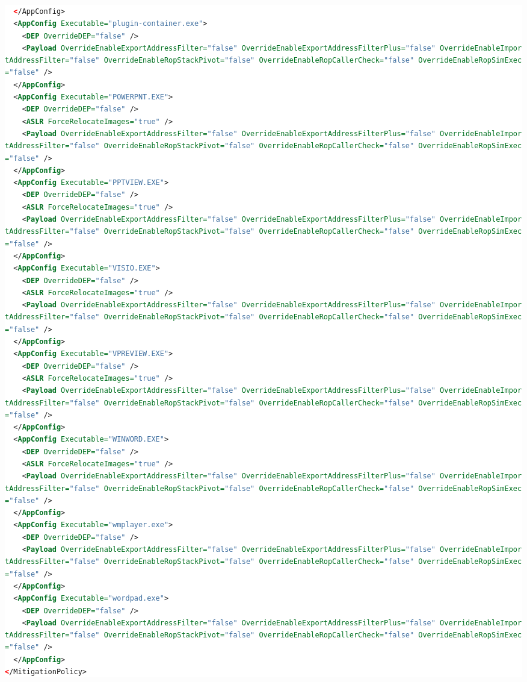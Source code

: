 ```xml
  </AppConfig>
  <AppConfig Executable="plugin-container.exe">
    <DEP OverrideDEP="false" />
    <Payload OverrideEnableExportAddressFilter="false" OverrideEnableExportAddressFilterPlus="false" OverrideEnableImportAddressFilter="false" OverrideEnableRopStackPivot="false" OverrideEnableRopCallerCheck="false" OverrideEnableRopSimExec="false" />
  </AppConfig>
  <AppConfig Executable="POWERPNT.EXE">
    <DEP OverrideDEP="false" />
    <ASLR ForceRelocateImages="true" />
    <Payload OverrideEnableExportAddressFilter="false" OverrideEnableExportAddressFilterPlus="false" OverrideEnableImportAddressFilter="false" OverrideEnableRopStackPivot="false" OverrideEnableRopCallerCheck="false" OverrideEnableRopSimExec="false" />
  </AppConfig>
  <AppConfig Executable="PPTVIEW.EXE">
    <DEP OverrideDEP="false" />
    <ASLR ForceRelocateImages="true" />
    <Payload OverrideEnableExportAddressFilter="false" OverrideEnableExportAddressFilterPlus="false" OverrideEnableImportAddressFilter="false" OverrideEnableRopStackPivot="false" OverrideEnableRopCallerCheck="false" OverrideEnableRopSimExec="false" />
  </AppConfig>
  <AppConfig Executable="VISIO.EXE">
    <DEP OverrideDEP="false" />
    <ASLR ForceRelocateImages="true" />
    <Payload OverrideEnableExportAddressFilter="false" OverrideEnableExportAddressFilterPlus="false" OverrideEnableImportAddressFilter="false" OverrideEnableRopStackPivot="false" OverrideEnableRopCallerCheck="false" OverrideEnableRopSimExec="false" />
  </AppConfig>
  <AppConfig Executable="VPREVIEW.EXE">
    <DEP OverrideDEP="false" />
    <ASLR ForceRelocateImages="true" />
    <Payload OverrideEnableExportAddressFilter="false" OverrideEnableExportAddressFilterPlus="false" OverrideEnableImportAddressFilter="false" OverrideEnableRopStackPivot="false" OverrideEnableRopCallerCheck="false" OverrideEnableRopSimExec="false" />
  </AppConfig>
  <AppConfig Executable="WINWORD.EXE">
    <DEP OverrideDEP="false" />
    <ASLR ForceRelocateImages="true" />
    <Payload OverrideEnableExportAddressFilter="false" OverrideEnableExportAddressFilterPlus="false" OverrideEnableImportAddressFilter="false" OverrideEnableRopStackPivot="false" OverrideEnableRopCallerCheck="false" OverrideEnableRopSimExec="false" />
  </AppConfig>
  <AppConfig Executable="wmplayer.exe">
    <DEP OverrideDEP="false" />
    <Payload OverrideEnableExportAddressFilter="false" OverrideEnableExportAddressFilterPlus="false" OverrideEnableImportAddressFilter="false" OverrideEnableRopStackPivot="false" OverrideEnableRopCallerCheck="false" OverrideEnableRopSimExec="false" />
  </AppConfig>
  <AppConfig Executable="wordpad.exe">
    <DEP OverrideDEP="false" />
    <Payload OverrideEnableExportAddressFilter="false" OverrideEnableExportAddressFilterPlus="false" OverrideEnableImportAddressFilter="false" OverrideEnableRopStackPivot="false" OverrideEnableRopCallerCheck="false" OverrideEnableRopSimExec="false" />
  </AppConfig>
</MitigationPolicy>
```
